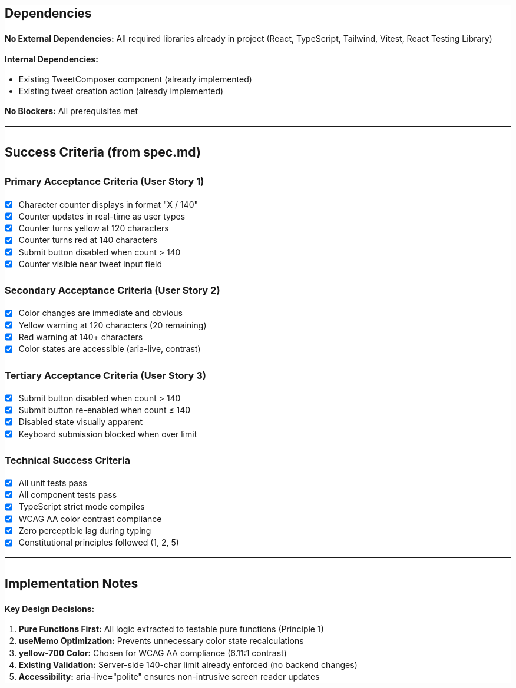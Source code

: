 
## Dependencies

**No External Dependencies:** All required libraries already in project (React, TypeScript, Tailwind, Vitest, React Testing Library)

**Internal Dependencies:**
- Existing TweetComposer component (already implemented)
- Existing tweet creation action (already implemented)

**No Blockers:** All prerequisites met

---

## Success Criteria (from spec.md)

### Primary Acceptance Criteria (User Story 1)
- [x] Character counter displays in format "X / 140"
- [x] Counter updates in real-time as user types
- [x] Counter turns yellow at 120 characters
- [x] Counter turns red at 140 characters
- [x] Submit button disabled when count > 140
- [x] Counter visible near tweet input field

### Secondary Acceptance Criteria (User Story 2)
- [x] Color changes are immediate and obvious
- [x] Yellow warning at 120 characters (20 remaining)
- [x] Red warning at 140+ characters
- [x] Color states are accessible (aria-live, contrast)

### Tertiary Acceptance Criteria (User Story 3)
- [x] Submit button disabled when count > 140
- [x] Submit button re-enabled when count ≤ 140
- [x] Disabled state visually apparent
- [x] Keyboard submission blocked when over limit

### Technical Success Criteria
- [x] All unit tests pass
- [x] All component tests pass
- [x] TypeScript strict mode compiles
- [x] WCAG AA color contrast compliance
- [x] Zero perceptible lag during typing
- [x] Constitutional principles followed (1, 2, 5)

---

## Implementation Notes

**Key Design Decisions:**
1. **Pure Functions First:** All logic extracted to testable pure functions (Principle 1)
2. **useMemo Optimization:** Prevents unnecessary color state recalculations
3. **yellow-700 Color:** Chosen for WCAG AA compliance (6.11:1 contrast)
4. **Existing Validation:** Server-side 140-char limit already enforced (no backend changes)
5. **Accessibility:** aria-live="polite" ensures non-intrusive screen reader updates
